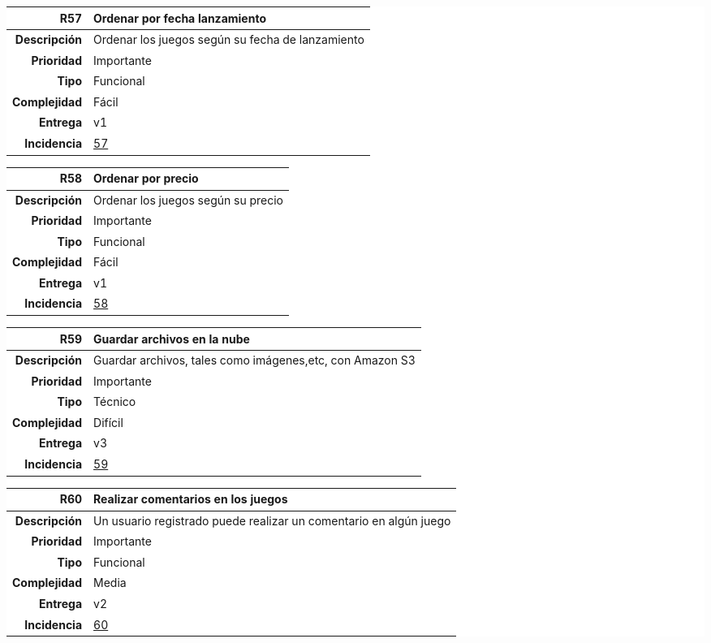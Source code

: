| **R57**     | **Ordenar por fecha lanzamiento**         |
| --------------: | :------------------- |
| **Descripción** | Ordenar los juegos según su fecha de lanzamiento             |
| **Prioridad**   | Importante           |
| **Tipo**        | Funcional                |
| **Complejidad** | Fácil         |
| **Entrega**     | v1             |
| **Incidencia**  | [57](https://github.com/cmarrufo97/coolgames/issues/57) |

| **R58**     | **Ordenar por precio**         |
| --------------: | :------------------- |
| **Descripción** | Ordenar los juegos según su precio             |
| **Prioridad**   | Importante           |
| **Tipo**        | Funcional                |
| **Complejidad** | Fácil         |
| **Entrega**     | v1             |
| **Incidencia**  | [58](https://github.com/cmarrufo97/coolgames/issues/58) |

| **R59**     | **Guardar archivos en la nube**         |
| --------------: | :------------------- |
| **Descripción** | Guardar archivos, tales como imágenes,etc, con Amazon S3             |
| **Prioridad**   | Importante           |
| **Tipo**        | Técnico                |
| **Complejidad** | Difícil         |
| **Entrega**     | v3             |
| **Incidencia**  | [59](https://github.com/cmarrufo97/coolgames/issues/59) |

| **R60**     | **Realizar comentarios en los juegos**         |
| --------------: | :------------------- |
| **Descripción** | Un usuario registrado puede realizar un comentario en algún juego             |
| **Prioridad**   | Importante           |
| **Tipo**        | Funcional                |
| **Complejidad** | Media         |
| **Entrega**     | v2             |
| **Incidencia**  | [60](https://github.com/cmarrufo97/coolgames/issues/60) |
